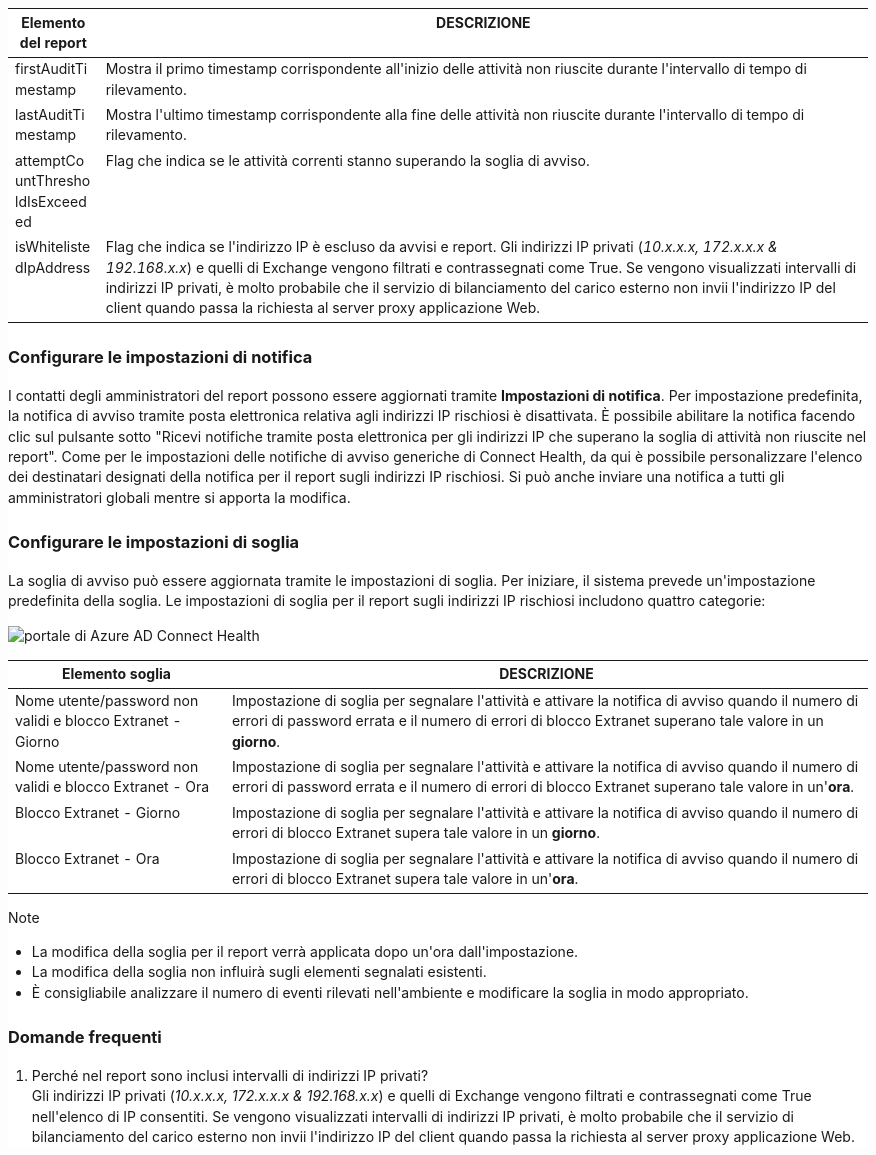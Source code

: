 |  Elemento del report  |  DESCRIZIONE  | 
| ------- | ----------- | 
| firstAuditTimestamp | Mostra il primo timestamp corrispondente all'inizio delle attività non riuscite durante l'intervallo di tempo di rilevamento.  | 
| lastAuditTimestamp | Mostra l'ultimo timestamp corrispondente alla fine delle attività non riuscite durante l'intervallo di tempo di rilevamento.  | 
| attemptCountThresholdIsExceeded | Flag che indica se le attività correnti stanno superando la soglia di avviso.  | 
| isWhitelistedIpAddress | Flag che indica se l'indirizzo IP è escluso da avvisi e report. Gli indirizzi IP privati (<i>10.x.x.x, 172.x.x.x & 192.168.x.x</i>) e quelli di Exchange vengono filtrati e contrassegnati come True. Se vengono visualizzati intervalli di indirizzi IP privati, è molto probabile che il servizio di bilanciamento del carico esterno non invii l'indirizzo IP del client quando passa la richiesta al server proxy applicazione Web.  | 

### <a name="configure-notification-settings"></a>Configurare le impostazioni di notifica
I contatti degli amministratori del report possono essere aggiornati tramite **Impostazioni di notifica**. Per impostazione predefinita, la notifica di avviso tramite posta elettronica relativa agli indirizzi IP rischiosi è disattivata. È possibile abilitare la notifica facendo clic sul pulsante sotto "Ricevi notifiche tramite posta elettronica per gli indirizzi IP che superano la soglia di attività non riuscite nel report". Come per le impostazioni delle notifiche di avviso generiche di Connect Health, da qui è possibile personalizzare l'elenco dei destinatari designati della notifica per il report sugli indirizzi IP rischiosi. Si può anche inviare una notifica a tutti gli amministratori globali mentre si apporta la modifica. 

### <a name="configure-threshold-settings"></a>Configurare le impostazioni di soglia
La soglia di avviso può essere aggiornata tramite le impostazioni di soglia. Per iniziare, il sistema prevede un'impostazione predefinita della soglia. Le impostazioni di soglia per il report sugli indirizzi IP rischiosi includono quattro categorie:

![portale di Azure AD Connect Health](./media/how-to-connect-health-adfs/report4d.png)

| Elemento soglia | DESCRIZIONE |
| --- | --- |
| Nome utente/password non validi e blocco Extranet - Giorno  | Impostazione di soglia per segnalare l'attività e attivare la notifica di avviso quando il numero di errori di password errata e il numero di errori di blocco Extranet superano tale valore in un **giorno**. |
| Nome utente/password non validi e blocco Extranet - Ora | Impostazione di soglia per segnalare l'attività e attivare la notifica di avviso quando il numero di errori di password errata e il numero di errori di blocco Extranet superano tale valore in un'**ora**. |
| Blocco Extranet - Giorno | Impostazione di soglia per segnalare l'attività e attivare la notifica di avviso quando il numero di errori di blocco Extranet supera tale valore in un **giorno**. |
| Blocco Extranet - Ora| Impostazione di soglia per segnalare l'attività e attivare la notifica di avviso quando il numero di errori di blocco Extranet supera tale valore in un'**ora**. |

> [!NOTE]
> - La modifica della soglia per il report verrà applicata dopo un'ora dall'impostazione. 
> - La modifica della soglia non influirà sugli elementi segnalati esistenti. 
> - È consigliabile analizzare il numero di eventi rilevati nell'ambiente e modificare la soglia in modo appropriato. 
>
>

### <a name="faq"></a>Domande frequenti
1. Perché nel report sono inclusi intervalli di indirizzi IP privati?  <br />
Gli indirizzi IP privati (<i>10.x.x.x, 172.x.x.x & 192.168.x.x</i>) e quelli di Exchange vengono filtrati e contrassegnati come True nell'elenco di IP consentiti. Se vengono visualizzati intervalli di indirizzi IP privati, è molto probabile che il servizio di bilanciamento del carico esterno non invii l'indirizzo IP del client quando passa la richiesta al server proxy applicazione Web.

